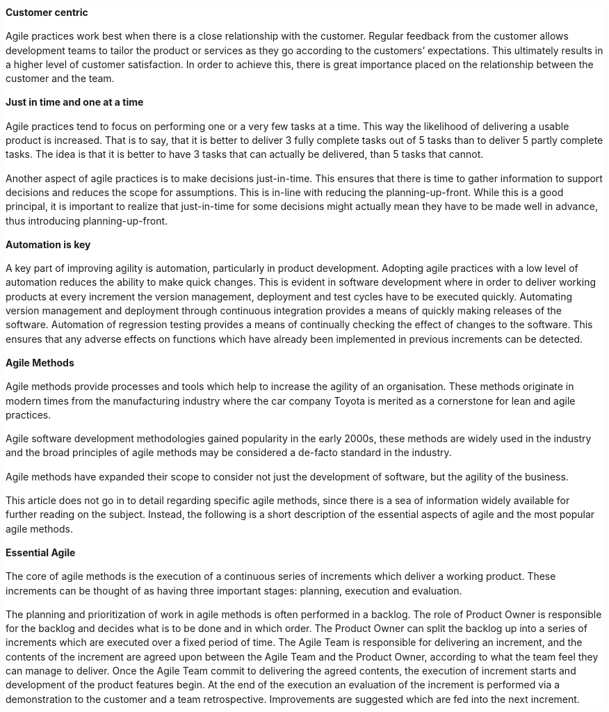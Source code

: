 **Customer centric**

Agile practices work best when there is a close relationship with the customer. Regular feedback from the customer allows development teams to tailor the product or services as they go according to the customers’ expectations. This ultimately results in a higher level of customer satisfaction. In order to achieve this, there is great importance placed on the relationship between the customer and the team.

**Just in time and one at a time**

Agile practices tend to focus on performing one or a very few tasks at a time. This way the likelihood of delivering a usable product is increased. That is to say, that it is better to deliver 3 fully complete tasks out of 5 tasks than to deliver 5 partly complete tasks. The idea is that it is better to have 3 tasks that can actually be delivered, than 5 tasks that cannot.

Another aspect of agile practices is to make decisions just-in-time. This ensures that there is time to gather information to support decisions and reduces the scope for assumptions. This is in-line with reducing the planning-up-front. While this is a good principal, it is important to realize that just-in-time for some decisions might actually mean they have to be made well in advance, thus introducing planning-up-front.

**Automation is key**

A key part of improving agility is automation, particularly in product development. Adopting agile practices with a low level of automation reduces the ability to make quick changes. This is evident in software development where in order to deliver working products at every increment the version management, deployment and test cycles have to be executed quickly. Automating version management and deployment through continuous integration provides a means of quickly making releases of the software. Automation of regression testing provides a means of continually checking the effect of changes to the software. This ensures that any adverse effects on functions which have already been implemented in previous increments can be detected.

**Agile Methods**

Agile methods provide processes and tools which help to increase the agility of an organisation. These methods originate in modern times from the manufacturing industry where the car company Toyota is merited as a cornerstone for lean and agile practices.

Agile software development methodologies gained popularity in the early 2000s, these methods are widely used in the industry and the broad principles of agile methods may be considered a de-facto standard in the industry.

Agile methods have expanded their scope to consider not just the development of software, but the agility of the business.

This article does not go in to detail regarding specific agile methods, since there is a sea of information widely available for further reading on the subject. Instead, the following is a short description of the essential aspects of agile and the most popular agile methods.

**Essential Agile**

The core of agile methods is the execution of a continuous series of increments which deliver a working product. These increments can be thought of as having three important stages: planning, execution and evaluation.

The planning and prioritization of work in agile methods is often performed in a backlog. The role of Product Owner is responsible for the backlog and decides what is to be done and in which order. The Product Owner can split the backlog up into a series of increments which are executed over a fixed period of time. The Agile Team is responsible for delivering an increment, and the contents of the increment are agreed upon between the Agile Team and the Product Owner, according to what the team feel they can manage to deliver. Once the Agile Team commit to delivering the agreed contents, the execution of increment starts and development of the product features begin. At the end of the execution an evaluation of the increment is performed via a demonstration to the customer and a team retrospective. Improvements are suggested which are fed into the next increment.
